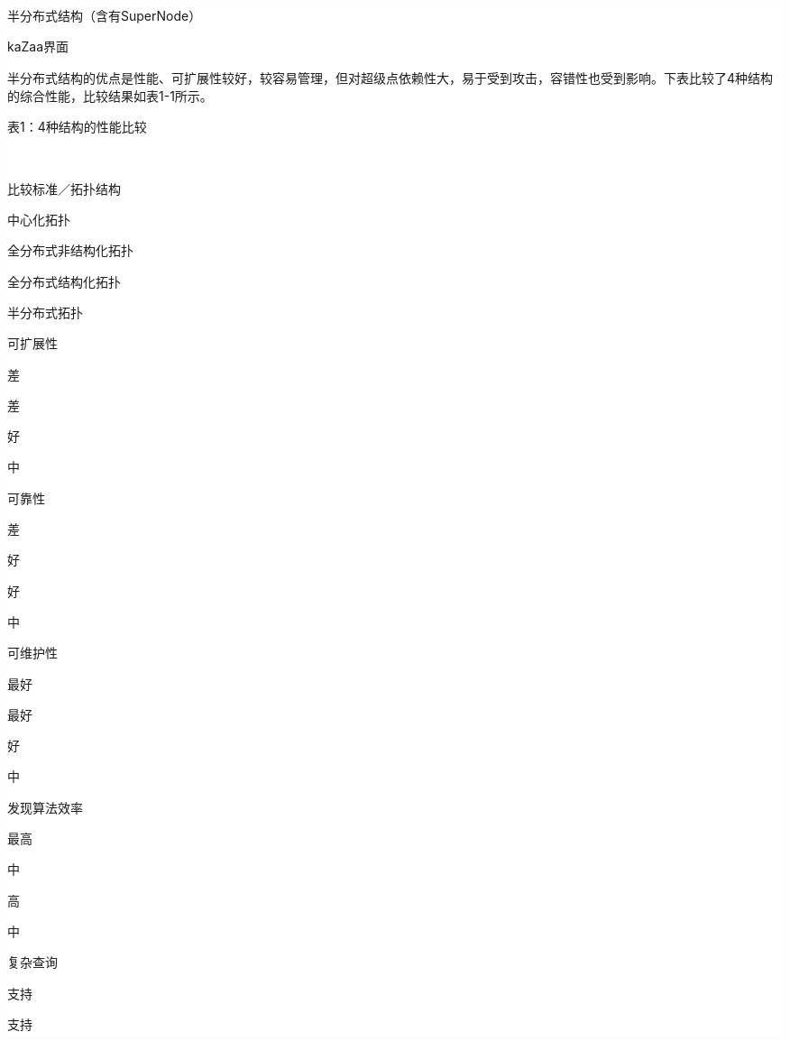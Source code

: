 

半分布式结构（含有SuperNode）

kaZaa界面

半分布式结构的优点是性能、可扩展性较好，较容易管理，但对超级点依赖性大，易于受到攻击，容错性也受到影响。下表比较了4种结构的综合性能，比较结果如表1-1所示。

表1：4种结构的性能比较

　

比较标准／拓扑结构

中心化拓扑

全分布式非结构化拓扑

全分布式结构化拓扑

半分布式拓扑

可扩展性

差

差

好

中

可靠性

差

好

好

中

可维护性

最好

最好

好

中

发现算法效率

最高

中

高

中

复杂查询

支持

支持
